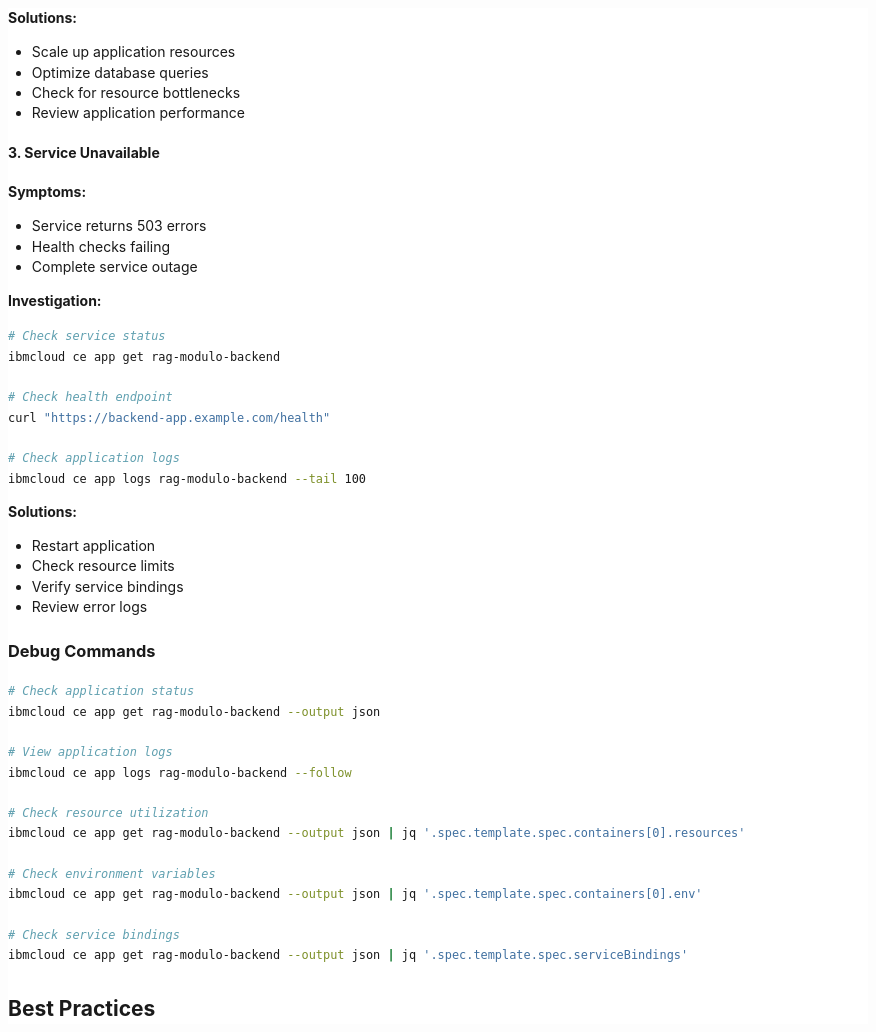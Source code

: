 **Solutions:**
- Scale up application resources
- Optimize database queries
- Check for resource bottlenecks
- Review application performance

#### 3. Service Unavailable

**Symptoms:**
- Service returns 503 errors
- Health checks failing
- Complete service outage

**Investigation:**
```bash
# Check service status
ibmcloud ce app get rag-modulo-backend

# Check health endpoint
curl "https://backend-app.example.com/health"

# Check application logs
ibmcloud ce app logs rag-modulo-backend --tail 100
```

**Solutions:**
- Restart application
- Check resource limits
- Verify service bindings
- Review error logs

### Debug Commands

```bash
# Check application status
ibmcloud ce app get rag-modulo-backend --output json

# View application logs
ibmcloud ce app logs rag-modulo-backend --follow

# Check resource utilization
ibmcloud ce app get rag-modulo-backend --output json | jq '.spec.template.spec.containers[0].resources'

# Check environment variables
ibmcloud ce app get rag-modulo-backend --output json | jq '.spec.template.spec.containers[0].env'

# Check service bindings
ibmcloud ce app get rag-modulo-backend --output json | jq '.spec.template.spec.serviceBindings'
```

## Best Practices
